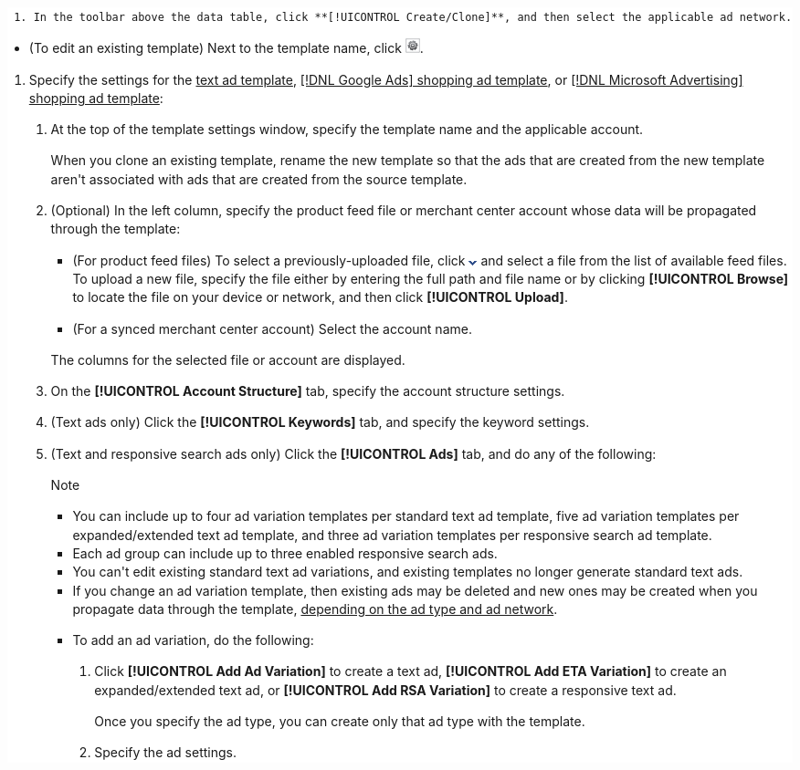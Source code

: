     1. In the toolbar above the data table, click **[!UICONTROL Create/Clone]**, and then select the applicable ad network.
   
   * (To edit an existing template) Next to the template name, click ![View/edit settings](/help/search-social-commerce/assets/settings.png "View/edit settings").

1. Specify the settings for the [text ad template](/help/search-social-commerce/campaign-management/inventory-feeds/ad-templates/template-text-rsa.md), [[!DNL Google Ads] shopping ad template](/help/search-social-commerce/campaign-management/inventory-feeds/ad-templates/template-google-shopping.md), or [[!DNL Microsoft Advertising] shopping ad template](/help/search-social-commerce/campaign-management/inventory-feeds/ad-templates/template-microsoft-shopping.md):

   1. At the top of the template settings window, specify the template name and the applicable account.

      When you clone an existing template, rename the new template so that the ads that are created from the new template aren't associated with ads that are created from the source template.

   1. (Optional) In the left column, specify the product feed file or merchant center account whose data will be propagated through the template:

      * (For product feed files) To select a previously-uploaded file, click ![Down arrow](/help/search-social-commerce/assets/arrow-down-dropdown.png "Down arrow") and select a file from the list of available feed files. To upload a new file, specify the file either by entering the full path and file name or by clicking **[!UICONTROL Browse]** to locate the file on your device or network, and then click **[!UICONTROL Upload]**.
      
      * (For a synced merchant center account) Select the account name.

      The columns for the selected file or account are displayed.

   1. On the **[!UICONTROL Account Structure]** tab, specify the account structure settings.

   1. (Text ads only) Click the **[!UICONTROL Keywords]** tab, and specify the keyword settings.
   
   1. (Text and responsive search ads only) Click the **[!UICONTROL Ads]** tab, and do any of the following:
   
      >[!NOTE]
      >
      >* You can include up to four ad variation templates per standard text ad template, five ad variation templates per expanded/extended text ad template, and three ad variation templates per responsive search ad template.
      >* Each ad group can include up to three enabled responsive search ads.
      >* You can't edit existing standard text ad variations, and existing templates no longer generate standard text ads.
      >* If you change an ad variation template, then existing ads may be deleted and new ones may be created when you propagate data through the template, [depending on the ad type and ad network](/help/search-social-commerce/campaign-management/inventory-feeds/when-are-components-created-deleted.md).

      * To add an ad variation, do the following:
      
        1. Click **[!UICONTROL Add Ad Variation]** to create a text ad, **[!UICONTROL Add ETA Variation]** to create an expanded/extended text ad, or **[!UICONTROL Add RSA Variation]** to create a responsive text ad.
      
           Once you specify the ad type, you can create only that ad type with the template.
         
        1. Specify the ad settings.
      